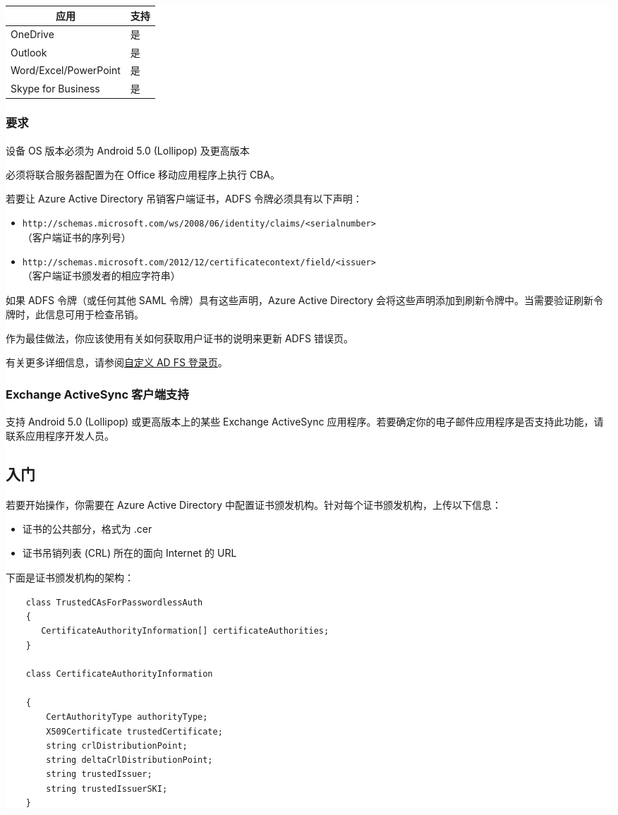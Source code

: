 | 应用 | 支持 |
| ---                       | ---          |
| OneDrive | 是 |
| Outlook | 是 |
| Word/Excel/PowerPoint | 是 |
| Skype for Business | 是 |


### 要求  

设备 OS 版本必须为 Android 5.0 (Lollipop) 及更高版本

必须将联合服务器配置为在 Office 移动应用程序上执行 CBA。


若要让 Azure Active Directory 吊销客户端证书，ADFS 令牌必须具有以下声明：

  - `http://schemas.microsoft.com/ws/2008/06/identity/claims/<serialnumber>`  
（客户端证书的序列号）

  - `http://schemas.microsoft.com/2012/12/certificatecontext/field/<issuer>`  
（客户端证书颁发者的相应字符串）

如果 ADFS 令牌（或任何其他 SAML 令牌）具有这些声明，Azure Active Directory 会将这些声明添加到刷新令牌中。当需要验证刷新令牌时，此信息可用于检查吊销。

作为最佳做法，你应该使用有关如何获取用户证书的说明来更新 ADFS 错误页。

有关更多详细信息，请参阅[自定义 AD FS 登录页](https://technet.microsoft.com/library/dn280950.aspx)。



### Exchange ActiveSync 客户端支持 


支持 Android 5.0 (Lollipop) 或更高版本上的某些 Exchange ActiveSync 应用程序。若要确定你的电子邮件应用程序是否支持此功能，请联系应用程序开发人员。



## 入门 


若要开始操作，你需要在 Azure Active Directory 中配置证书颁发机构。针对每个证书颁发机构，上传以下信息：

- 证书的公共部分，格式为 .cer

- 证书吊销列表 (CRL) 所在的面向 Internet 的 URL
 

下面是证书颁发机构的架构：
	
	    class TrustedCAsForPasswordlessAuth 
	    { 
	       CertificateAuthorityInformation[] certificateAuthorities;    
	    } 
	
	    class CertificateAuthorityInformation 
	
	    { 
	        CertAuthorityType authorityType; 
	        X509Certificate trustedCertificate; 
	        string crlDistributionPoint; 
	        string deltaCrlDistributionPoint; 
	        string trustedIssuer; 
	        string trustedIssuerSKI; 
	    }                
	